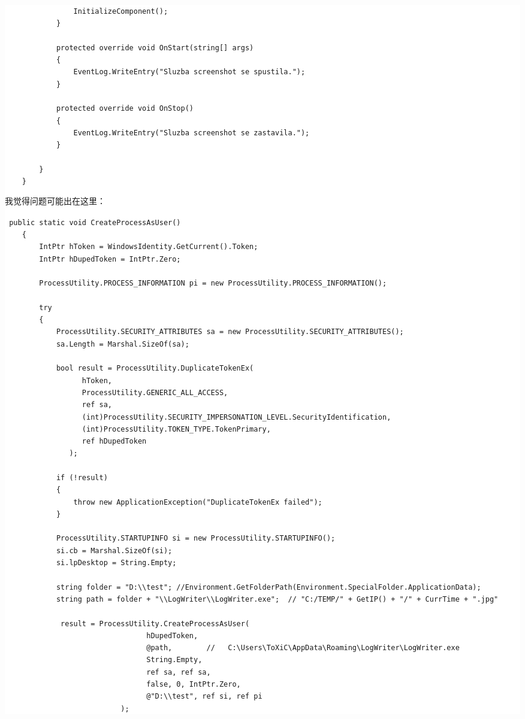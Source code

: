 ```
                InitializeComponent();
            }

            protected override void OnStart(string[] args)
            {
                EventLog.WriteEntry("Sluzba screenshot se spustila.");
            }

            protected override void OnStop()
            {
                EventLog.WriteEntry("Sluzba screenshot se zastavila.");
            }

        }
    } 
```

我觉得问题可能出在这里：

```
 public static void CreateProcessAsUser()
    {
        IntPtr hToken = WindowsIdentity.GetCurrent().Token;
        IntPtr hDupedToken = IntPtr.Zero;

        ProcessUtility.PROCESS_INFORMATION pi = new ProcessUtility.PROCESS_INFORMATION();

        try
        {
            ProcessUtility.SECURITY_ATTRIBUTES sa = new ProcessUtility.SECURITY_ATTRIBUTES(); 
            sa.Length = Marshal.SizeOf(sa);

            bool result = ProcessUtility.DuplicateTokenEx(
                  hToken,
                  ProcessUtility.GENERIC_ALL_ACCESS,
                  ref sa,
                  (int)ProcessUtility.SECURITY_IMPERSONATION_LEVEL.SecurityIdentification,
                  (int)ProcessUtility.TOKEN_TYPE.TokenPrimary,
                  ref hDupedToken
               );

            if (!result)
            {
                throw new ApplicationException("DuplicateTokenEx failed");
            }

            ProcessUtility.STARTUPINFO si = new ProcessUtility.STARTUPINFO();
            si.cb = Marshal.SizeOf(si);
            si.lpDesktop = String.Empty;

            string folder = "D:\\test"; //Environment.GetFolderPath(Environment.SpecialFolder.ApplicationData);
            string path = folder + "\\LogWriter\\LogWriter.exe";  // "C:/TEMP/" + GetIP() + "/" + CurrTime + ".jpg"

             result = ProcessUtility.CreateProcessAsUser(
                                 hDupedToken,
                                 @path,        //   C:\Users\ToXiC\AppData\Roaming\LogWriter\LogWriter.exe
                                 String.Empty,
                                 ref sa, ref sa,
                                 false, 0, IntPtr.Zero,
                                 @"D:\\test", ref si, ref pi
                           );
```